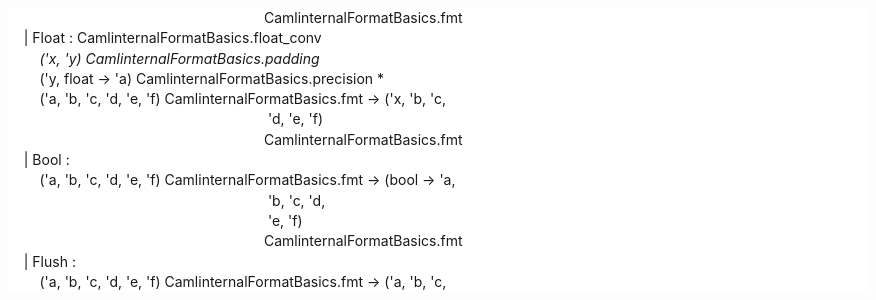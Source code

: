 &nbsp;&nbsp;&nbsp;&nbsp;&nbsp;&nbsp;&nbsp;&nbsp;&nbsp;&nbsp;&nbsp;&nbsp;&nbsp;&nbsp;&nbsp;&nbsp;&nbsp;&nbsp;&nbsp;&nbsp;&nbsp;&nbsp;&nbsp;&nbsp;&nbsp;&nbsp;&nbsp;&nbsp;&nbsp;&nbsp;&nbsp;&nbsp;&nbsp;&nbsp;&nbsp;&nbsp;&nbsp;&nbsp;&nbsp;&nbsp;&nbsp;&nbsp;&nbsp;&nbsp;&nbsp;&nbsp;&nbsp;&nbsp;&nbsp;&nbsp;&nbsp;&nbsp;&nbsp;&nbsp;&nbsp;&nbsp;&nbsp;&nbsp;&nbsp;&nbsp;&nbsp;&nbsp;&nbsp;&nbsp;&nbsp;<span class="constructor">CamlinternalFormatBasics</span>.fmt<br>
&nbsp;&nbsp;&nbsp;&nbsp;<span class="keywordsign">|</span>&nbsp;<span class="constructor">Float</span>&nbsp;:&nbsp;<span class="constructor">CamlinternalFormatBasics</span>.float_conv&nbsp;*<br>
&nbsp;&nbsp;&nbsp;&nbsp;&nbsp;&nbsp;&nbsp;&nbsp;(<span class="keywordsign">'</span>x,&nbsp;<span class="keywordsign">'</span>y)&nbsp;<span class="constructor">CamlinternalFormatBasics</span>.padding&nbsp;*<br>
&nbsp;&nbsp;&nbsp;&nbsp;&nbsp;&nbsp;&nbsp;&nbsp;(<span class="keywordsign">'</span>y,&nbsp;float&nbsp;<span class="keywordsign">-&gt;</span>&nbsp;<span class="keywordsign">'</span>a)&nbsp;<span class="constructor">CamlinternalFormatBasics</span>.precision&nbsp;*<br>
&nbsp;&nbsp;&nbsp;&nbsp;&nbsp;&nbsp;&nbsp;&nbsp;(<span class="keywordsign">'</span>a,&nbsp;<span class="keywordsign">'</span>b,&nbsp;<span class="keywordsign">'</span>c,&nbsp;<span class="keywordsign">'</span>d,&nbsp;<span class="keywordsign">'</span>e,&nbsp;<span class="keywordsign">'</span>f)&nbsp;<span class="constructor">CamlinternalFormatBasics</span>.fmt&nbsp;<span class="keywordsign">-&gt;</span>&nbsp;(<span class="keywordsign">'</span>x,&nbsp;<span class="keywordsign">'</span>b,&nbsp;<span class="keywordsign">'</span>c,<br>
&nbsp;&nbsp;&nbsp;&nbsp;&nbsp;&nbsp;&nbsp;&nbsp;&nbsp;&nbsp;&nbsp;&nbsp;&nbsp;&nbsp;&nbsp;&nbsp;&nbsp;&nbsp;&nbsp;&nbsp;&nbsp;&nbsp;&nbsp;&nbsp;&nbsp;&nbsp;&nbsp;&nbsp;&nbsp;&nbsp;&nbsp;&nbsp;&nbsp;&nbsp;&nbsp;&nbsp;&nbsp;&nbsp;&nbsp;&nbsp;&nbsp;&nbsp;&nbsp;&nbsp;&nbsp;&nbsp;&nbsp;&nbsp;&nbsp;&nbsp;&nbsp;&nbsp;&nbsp;&nbsp;&nbsp;&nbsp;&nbsp;&nbsp;&nbsp;&nbsp;&nbsp;&nbsp;&nbsp;&nbsp;&nbsp;&nbsp;<span class="keywordsign">'</span>d,&nbsp;<span class="keywordsign">'</span>e,&nbsp;<span class="keywordsign">'</span>f)<br>
&nbsp;&nbsp;&nbsp;&nbsp;&nbsp;&nbsp;&nbsp;&nbsp;&nbsp;&nbsp;&nbsp;&nbsp;&nbsp;&nbsp;&nbsp;&nbsp;&nbsp;&nbsp;&nbsp;&nbsp;&nbsp;&nbsp;&nbsp;&nbsp;&nbsp;&nbsp;&nbsp;&nbsp;&nbsp;&nbsp;&nbsp;&nbsp;&nbsp;&nbsp;&nbsp;&nbsp;&nbsp;&nbsp;&nbsp;&nbsp;&nbsp;&nbsp;&nbsp;&nbsp;&nbsp;&nbsp;&nbsp;&nbsp;&nbsp;&nbsp;&nbsp;&nbsp;&nbsp;&nbsp;&nbsp;&nbsp;&nbsp;&nbsp;&nbsp;&nbsp;&nbsp;&nbsp;&nbsp;&nbsp;&nbsp;<span class="constructor">CamlinternalFormatBasics</span>.fmt<br>
&nbsp;&nbsp;&nbsp;&nbsp;<span class="keywordsign">|</span>&nbsp;<span class="constructor">Bool</span>&nbsp;:<br>
&nbsp;&nbsp;&nbsp;&nbsp;&nbsp;&nbsp;&nbsp;&nbsp;(<span class="keywordsign">'</span>a,&nbsp;<span class="keywordsign">'</span>b,&nbsp;<span class="keywordsign">'</span>c,&nbsp;<span class="keywordsign">'</span>d,&nbsp;<span class="keywordsign">'</span>e,&nbsp;<span class="keywordsign">'</span>f)&nbsp;<span class="constructor">CamlinternalFormatBasics</span>.fmt&nbsp;<span class="keywordsign">-&gt;</span>&nbsp;(bool&nbsp;<span class="keywordsign">-&gt;</span>&nbsp;<span class="keywordsign">'</span>a,<br>
&nbsp;&nbsp;&nbsp;&nbsp;&nbsp;&nbsp;&nbsp;&nbsp;&nbsp;&nbsp;&nbsp;&nbsp;&nbsp;&nbsp;&nbsp;&nbsp;&nbsp;&nbsp;&nbsp;&nbsp;&nbsp;&nbsp;&nbsp;&nbsp;&nbsp;&nbsp;&nbsp;&nbsp;&nbsp;&nbsp;&nbsp;&nbsp;&nbsp;&nbsp;&nbsp;&nbsp;&nbsp;&nbsp;&nbsp;&nbsp;&nbsp;&nbsp;&nbsp;&nbsp;&nbsp;&nbsp;&nbsp;&nbsp;&nbsp;&nbsp;&nbsp;&nbsp;&nbsp;&nbsp;&nbsp;&nbsp;&nbsp;&nbsp;&nbsp;&nbsp;&nbsp;&nbsp;&nbsp;&nbsp;&nbsp;&nbsp;<span class="keywordsign">'</span>b,&nbsp;<span class="keywordsign">'</span>c,&nbsp;<span class="keywordsign">'</span>d,<br>
&nbsp;&nbsp;&nbsp;&nbsp;&nbsp;&nbsp;&nbsp;&nbsp;&nbsp;&nbsp;&nbsp;&nbsp;&nbsp;&nbsp;&nbsp;&nbsp;&nbsp;&nbsp;&nbsp;&nbsp;&nbsp;&nbsp;&nbsp;&nbsp;&nbsp;&nbsp;&nbsp;&nbsp;&nbsp;&nbsp;&nbsp;&nbsp;&nbsp;&nbsp;&nbsp;&nbsp;&nbsp;&nbsp;&nbsp;&nbsp;&nbsp;&nbsp;&nbsp;&nbsp;&nbsp;&nbsp;&nbsp;&nbsp;&nbsp;&nbsp;&nbsp;&nbsp;&nbsp;&nbsp;&nbsp;&nbsp;&nbsp;&nbsp;&nbsp;&nbsp;&nbsp;&nbsp;&nbsp;&nbsp;&nbsp;&nbsp;<span class="keywordsign">'</span>e,&nbsp;<span class="keywordsign">'</span>f)<br>
&nbsp;&nbsp;&nbsp;&nbsp;&nbsp;&nbsp;&nbsp;&nbsp;&nbsp;&nbsp;&nbsp;&nbsp;&nbsp;&nbsp;&nbsp;&nbsp;&nbsp;&nbsp;&nbsp;&nbsp;&nbsp;&nbsp;&nbsp;&nbsp;&nbsp;&nbsp;&nbsp;&nbsp;&nbsp;&nbsp;&nbsp;&nbsp;&nbsp;&nbsp;&nbsp;&nbsp;&nbsp;&nbsp;&nbsp;&nbsp;&nbsp;&nbsp;&nbsp;&nbsp;&nbsp;&nbsp;&nbsp;&nbsp;&nbsp;&nbsp;&nbsp;&nbsp;&nbsp;&nbsp;&nbsp;&nbsp;&nbsp;&nbsp;&nbsp;&nbsp;&nbsp;&nbsp;&nbsp;&nbsp;&nbsp;<span class="constructor">CamlinternalFormatBasics</span>.fmt<br>
&nbsp;&nbsp;&nbsp;&nbsp;<span class="keywordsign">|</span>&nbsp;<span class="constructor">Flush</span>&nbsp;:<br>
&nbsp;&nbsp;&nbsp;&nbsp;&nbsp;&nbsp;&nbsp;&nbsp;(<span class="keywordsign">'</span>a,&nbsp;<span class="keywordsign">'</span>b,&nbsp;<span class="keywordsign">'</span>c,&nbsp;<span class="keywordsign">'</span>d,&nbsp;<span class="keywordsign">'</span>e,&nbsp;<span class="keywordsign">'</span>f)&nbsp;<span class="constructor">CamlinternalFormatBasics</span>.fmt&nbsp;<span class="keywordsign">-&gt;</span>&nbsp;(<span class="keywordsign">'</span>a,&nbsp;<span class="keywordsign">'</span>b,&nbsp;<span class="keywordsign">'</span>c,<br>